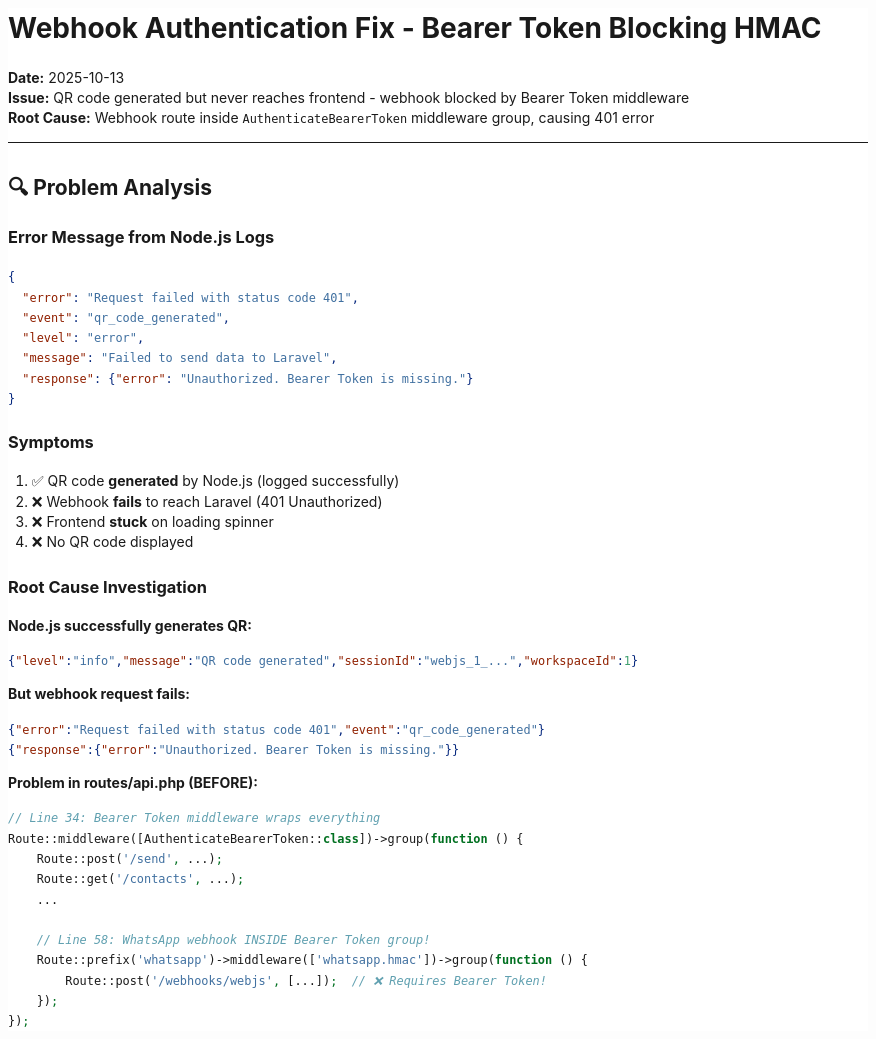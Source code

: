 # Webhook Authentication Fix - Bearer Token Blocking HMAC

**Date:** 2025-10-13  
**Issue:** QR code generated but never reaches frontend - webhook blocked by Bearer Token middleware  
**Root Cause:** Webhook route inside `AuthenticateBearerToken` middleware group, causing 401 error

---

## 🔍 Problem Analysis

### Error Message from Node.js Logs
```json
{
  "error": "Request failed with status code 401",
  "event": "qr_code_generated",
  "level": "error",
  "message": "Failed to send data to Laravel",
  "response": {"error": "Unauthorized. Bearer Token is missing."}
}
```

### Symptoms
1. ✅ QR code **generated** by Node.js (logged successfully)
2. ❌ Webhook **fails** to reach Laravel (401 Unauthorized)
3. ❌ Frontend **stuck** on loading spinner
4. ❌ No QR code displayed

### Root Cause Investigation

**Node.js successfully generates QR:**
```json
{"level":"info","message":"QR code generated","sessionId":"webjs_1_...","workspaceId":1}
```

**But webhook request fails:**
```json
{"error":"Request failed with status code 401","event":"qr_code_generated"}
{"response":{"error":"Unauthorized. Bearer Token is missing."}}
```

**Problem in routes/api.php (BEFORE):**
```php
// Line 34: Bearer Token middleware wraps everything
Route::middleware([AuthenticateBearerToken::class])->group(function () {
    Route::post('/send', ...);
    Route::get('/contacts', ...);
    ...
    
    // Line 58: WhatsApp webhook INSIDE Bearer Token group!
    Route::prefix('whatsapp')->middleware(['whatsapp.hmac'])->group(function () {
        Route::post('/webhooks/webjs', [...]);  // ❌ Requires Bearer Token!
    });
});
```
